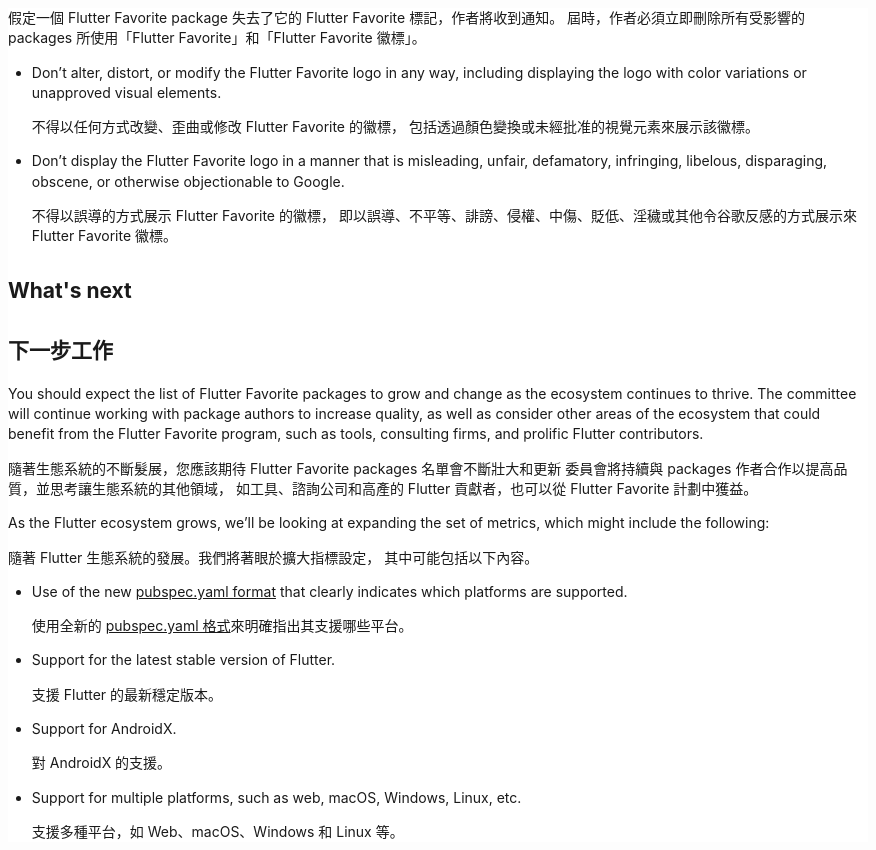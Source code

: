   假定一個 Flutter Favorite package 失去了它的 Flutter Favorite 標記，作者將收到通知。
  屆時，作者必須立即刪除所有受影響的 packages 所使用「Flutter Favorite」和「Flutter Favorite 徽標」。
  
* Don’t alter, distort,
  or modify the Flutter Favorite logo in any way,
  including displaying the logo with color variations
  or unapproved visual elements.
  
  不得以任何方式改變、歪曲或修改 Flutter Favorite 的徽標，
  包括透過顏色變換或未經批准的視覺元素來展示該徽標。
  
* Don’t display the Flutter Favorite logo in a manner that
  is misleading, unfair, defamatory, infringing, libelous,
  disparaging, obscene, or otherwise objectionable to Google.

  不得以誤導的方式展示 Flutter Favorite 的徽標，
  即以誤導、不平等、誹謗、侵權、中傷、貶低、淫穢或其他令谷歌反感的方式展示來 Flutter Favorite 徽標。

## What's next

## 下一步工作

You should expect the list of Flutter Favorite packages
to grow and change as the ecosystem continues to thrive.
The committee will continue working with package authors
to increase quality, as well as consider other areas of the
ecosystem that could benefit from the Flutter Favorite program,
such as tools, consulting firms, and prolific Flutter contributors.

隨著生態系統的不斷髮展，您應該期待 Flutter Favorite packages 名單會不斷壯大和更新
委員會將持續與 packages 作者合作以提高品質，並思考讓生態系統的其他領域，
如工具、諮詢公司和高產的 Flutter 貢獻者，也可以從 Flutter Favorite 計劃中獲益。

As the Flutter ecosystem grows,
we’ll be looking at expanding the set of metrics,
which might include the following:

隨著 Flutter 生態系統的發展。我們將著眼於擴大指標設定，
其中可能包括以下內容。

* Use of the new [pubspec.yaml format][] that clearly
  indicates which platforms are supported.

  使用全新的 [pubspec.yaml 格式][pubspec.yaml format]來明確指出其支援哪些平台。
  
* Support for the latest stable version of Flutter.

  支援 Flutter 的最新穩定版本。
  
* Support for AndroidX.

  對 AndroidX 的支援。
  
* Support for multiple platforms, such as web, macOS,
  Windows, Linux, etc.
  
  支援多種平台，如 Web、macOS、Windows 和 Linux 等。


[Happy paths project]: {{site.url}}/development/packages-and-plugins/happy-paths
[send the committee]: mailto:flutter-committee@googlegroups.com
[Flutter Favorite packages]: {{site.pub}}/flutter/favorites
[Overall package score]: {{site.pub}}/help
[pubspec.yaml format]: {{site.url}}/development/packages-and-plugins/developing-packages#plugin-platforms
[Verified publisher]: {{site.dart-site}}/tools/pub/verified-publishers